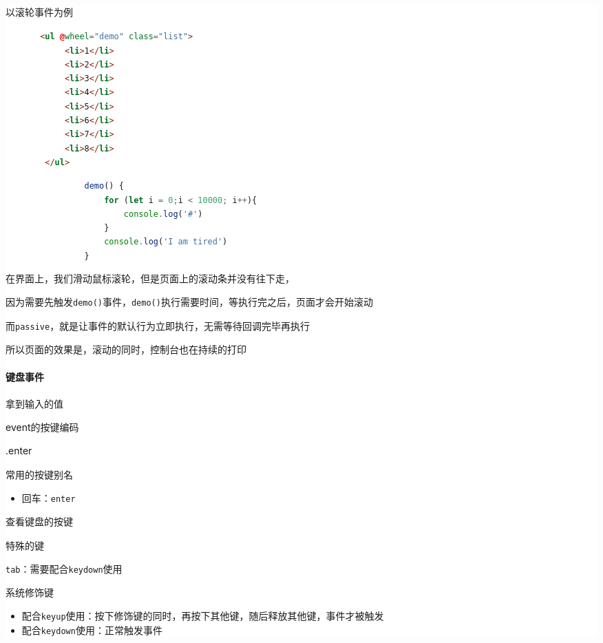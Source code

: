 以滚轮事件为例

```html
       <ul @wheel="demo" class="list">
            <li>1</li>
            <li>2</li>
            <li>3</li>
            <li>4</li>
            <li>5</li>
            <li>6</li>
            <li>7</li>
            <li>8</li>
        </ul>
```

```javascript
                demo() {
                    for (let i = 0;i < 10000; i++){
                        console.log('#')
                    }
                    console.log('I am tired')
                }
```

在界面上，我们滑动鼠标滚轮，但是页面上的滚动条并没有往下走，

因为需要先触发`demo()`事件，`demo()`执行需要时间，等执行完之后，页面才会开始滚动

而`passive`，就是让事件的默认行为立即执行，无需等待回调完毕再执行

所以页面的效果是，滚动的同时，控制台也在持续的打印

#### 键盘事件

拿到输入的值



event的按键编码



.enter



常用的按键别名

- 回车：`enter`



查看键盘的按键



特殊的键

`tab`：需要配合`keydown`使用



系统修饰键

- 配合`keyup`使用：按下修饰键的同时，再按下其他键，随后释放其他键，事件才被触发
- 配合`keydown`使用：正常触发事件
